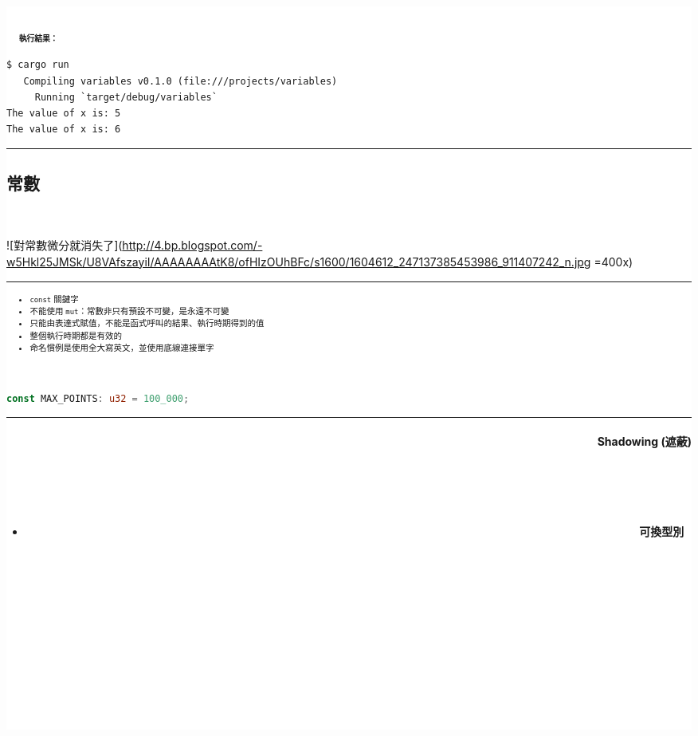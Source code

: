 <br>

<div style="text-align: left; padding-left: 1.6em; font-size: 70%;">

#### 執行結果：

</div>

```
$ cargo run
   Compiling variables v0.1.0 (file:///projects/variables)
     Running `target/debug/variables`
The value of x is: 5
The value of x is: 6
```

----

## 常數

<br>

![對常數微分就消失了](http://4.bp.blogspot.com/-w5Hkl25JMSk/U8VAfszayiI/AAAAAAAAtK8/ofHIzOUhBFc/s1600/1604612_247137385453986_911407242_n.jpg =400x)

----

<div style="font-size: 75%; padding-left: 1.1em;">

+ `const` 關鍵字
+ 不能使用 `mut`：常數非只有預設不可變，是永遠不可變
+ 只能由表達式賦值，不能是函式呼叫的結果、執行時期得到的值
+ 整個執行時期都是有效的
+ 命名慣例是使用全大寫英文，並使用底線連接單字

</div>

<br>

```rust
const MAX_POINTS: u32 = 100_000;
```

----




<div style="text-align: right;">

#### Shadowing (遮蔽)

<br><br><br>

<div style="padding-right: 0.7em; font-weight: bold;">

+ 可換型別


</div>
<div id="unsplash">
<br><br><br><br><br><br><br><br><br><br><br>
    